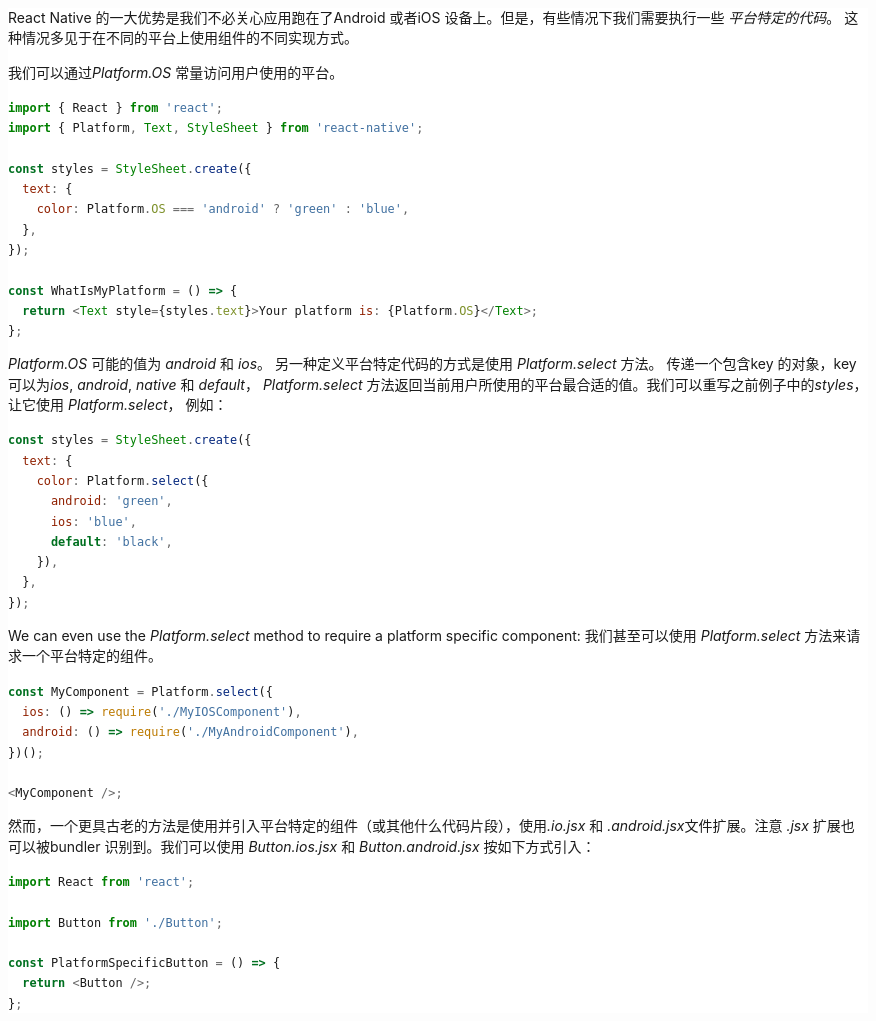 
React Native 的一大优势是我们不必关心应用跑在了Android 或者iOS 设备上。但是，有些情况下我们需要执行一些 <i>平台特定的代码</i>。 这种情况多见于在不同的平台上使用组件的不同实现方式。


我们可以通过<em>Platform.OS</em> 常量访问用户使用的平台。

```javascript
import { React } from 'react';
import { Platform, Text, StyleSheet } from 'react-native';

const styles = StyleSheet.create({
  text: {
    color: Platform.OS === 'android' ? 'green' : 'blue',
  },
});

const WhatIsMyPlatform = () => {
  return <Text style={styles.text}>Your platform is: {Platform.OS}</Text>;
};
```


<em>Platform.OS</em> 可能的值为  <em>android</em> 和 <em>ios</em>。 另一种定义平台特定代码的方式是使用 <em>Platform.select</em> 方法。 传递一个包含key 的对象，key可以为<em>ios</em>, <em>android</em>, <em>native</em> 和 <em>default</em>， <em>Platform.select</em>  方法返回当前用户所使用的平台最合适的值。我们可以重写之前例子中的<em>styles</em>，让它使用 <em>Platform.select</em>， 例如：

```javascript
const styles = StyleSheet.create({
  text: {
    color: Platform.select({
      android: 'green',
      ios: 'blue',
      default: 'black',
    }),
  },
});
```

We can even use the <em>Platform.select</em> method to require a platform specific component:
我们甚至可以使用 <em>Platform.select</em>  方法来请求一个平台特定的组件。

```javascript
const MyComponent = Platform.select({
  ios: () => require('./MyIOSComponent'),
  android: () => require('./MyAndroidComponent'),
})();

<MyComponent />;
```


然而，一个更具古老的方法是使用并引入平台特定的组件（或其他什么代码片段），使用<i>.io.jsx</i> 和 <i>.android.jsx</i>文件扩展。注意 <i>.jsx</i> 扩展也可以被bundler 识别到。我们可以使用 <i>Button.ios.jsx</i> 和 <i>Button.android.jsx</i> 按如下方式引入：

```javascript
import React from 'react';

import Button from './Button';

const PlatformSpecificButton = () => {
  return <Button />;
};
```
